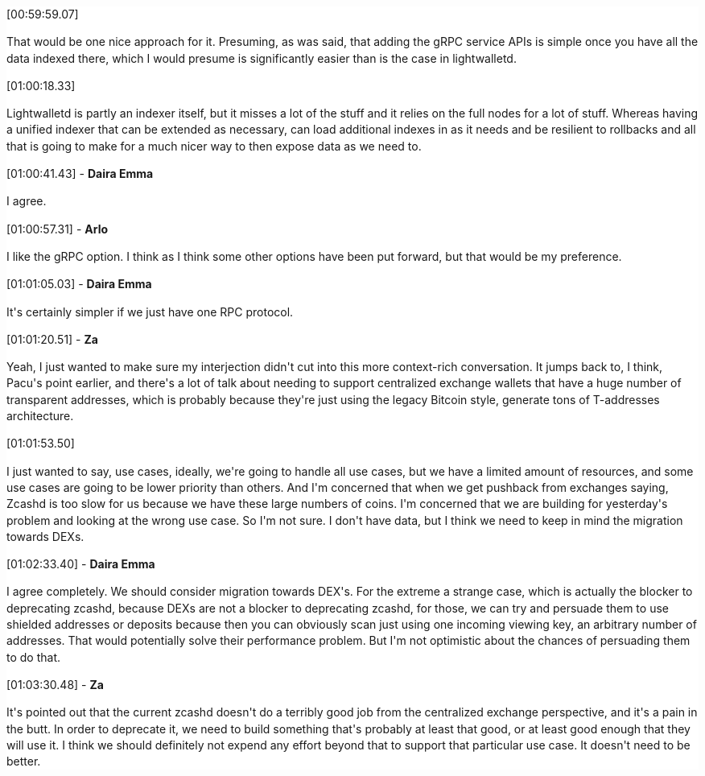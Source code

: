 [00:59:59.07] 

That would be one nice approach for it. Presuming, as was said, that adding the gRPC service APIs is simple once you have all the data indexed there, which I would presume is significantly easier than is the case in lightwalletd.

[01:00:18.33] 

Lightwalletd is partly an indexer itself, but it misses a lot of the stuff and it relies on the full nodes for a lot of stuff. Whereas having a unified indexer that can be extended as necessary, can load additional indexes in as it needs and be resilient to rollbacks and all that is going to make for a much nicer way to then expose data as we need to.

[01:00:41.43] - **Daira Emma**

I agree. 

[01:00:57.31] - **Arlo**

I like the gRPC option. I think as I think some other options have been put forward, but that would be my preference.

[01:01:05.03] - **Daira Emma**

It's certainly simpler if we just have one RPC protocol.

[01:01:20.51] - **Za**

Yeah, I just wanted to make sure my interjection didn't cut into this more context-rich conversation. It jumps back to, I think, Pacu's point earlier, and there's a lot of talk about needing to support centralized exchange wallets that have a huge number of transparent addresses, which is probably because they're just using the legacy Bitcoin style, generate tons of T-addresses architecture.

[01:01:53.50] 

I just wanted to say, use cases, ideally, we're going to handle all use cases, but we have a limited amount of resources, and some use cases are going to be lower priority than others. And I'm concerned that when we get pushback from exchanges saying, Zcashd is too slow for us because we have these large numbers of coins. I'm concerned that we are building for yesterday's problem and looking at the wrong use case. So I'm not sure. I don't have data, but I think we need to keep in mind the migration towards DEXs.

[01:02:33.40] - **Daira Emma**

I agree completely. We should consider migration towards DEX's. For the extreme a strange case, which is actually the blocker to deprecating zcashd, because DEXs are not a blocker to deprecating zcashd, for those, we can try and persuade them to use shielded addresses or deposits because then you can obviously scan just using one incoming viewing key, an arbitrary number of addresses. That would potentially solve their performance problem. But I'm not optimistic about the chances of persuading them to do that.

[01:03:30.48] - **Za**

It's pointed out that the current zcashd doesn't do a terribly good job from the centralized exchange perspective, and it's a pain in the butt. In order to deprecate it, we need to build something that's probably at least that good, or at least good enough that they will use it. I think we should definitely not expend any effort beyond that to support that particular use case. It doesn't need to be better.
